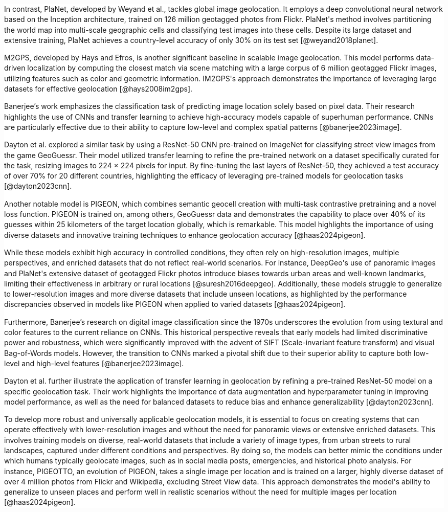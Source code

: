 In contrast, PlaNet, developed by Weyand et al., tackles global image geolocation. It employs a deep convolutional neural network based on the Inception architecture, trained on 126 million geotagged photos from Flickr. PlaNet's method involves partitioning the world map into multi-scale geographic cells and classifying test images into these cells. Despite its large dataset and extensive training, PlaNet achieves a country-level accuracy of only 30% on its test set [@weyand2018planet].

M2GPS, developed by Hays and Efros, is another significant baseline in scalable image geolocation. This model performs data-driven localization by computing the closest match via scene matching with a large corpus of 6 million geotagged Flickr images, utilizing features such as color and geometric information. IM2GPS's approach demonstrates the importance of leveraging large datasets for effective geolocation [@hays2008im2gps]​​.

Banerjee’s work emphasizes the classification task of predicting image location solely based on pixel data. Their research highlights the use of CNNs and transfer learning to achieve high-accuracy models capable of superhuman performance. CNNs are particularly effective due to their ability to capture low-level and complex spatial patterns [@banerjee2023image].

Dayton et al. explored a similar task by using a ResNet-50 CNN pre-trained on ImageNet for classifying street view images from the game GeoGuessr. Their model utilized transfer learning to refine the pre-trained network on a dataset specifically curated for the task, resizing images to 224 × 224 pixels for input. By fine-tuning the last layers of ResNet-50, they achieved a test accuracy of over 70% for 20 different countries, highlighting the efficacy of leveraging pre-trained models for geolocation tasks [@dayton2023cnn].

Another notable model is PIGEON, which combines semantic geocell creation with multi-task contrastive pretraining and a novel loss function. PIGEON is trained on, among others, GeoGuessr data and demonstrates the capability to place over 40% of its guesses within 25 kilometers of the target location globally, which is remarkable. This model highlights the importance of using diverse datasets and innovative training techniques to enhance geolocation accuracy [@haas2024pigeon].

While these models exhibit high accuracy in controlled conditions, they often rely on high-resolution images, multiple perspectives, and enriched datasets that do not reflect real-world scenarios. For instance, DeepGeo's use of panoramic images and PlaNet's extensive dataset of geotagged Flickr photos introduce biases towards urban areas and well-known landmarks, limiting their effectiveness in arbitrary or rural locations [@suresh2016deepgeo]. Additionally, these models struggle to generalize to lower-resolution images and more diverse datasets that include unseen locations, as highlighted by the performance discrepancies observed in models like PIGEON when applied to varied datasets [@haas2024pigeon].

Furthermore, Banerjee’s research on digital image classification since the 1970s underscores the evolution from using textural and color features to the current reliance on CNNs. This historical perspective reveals that early models had limited discriminative power and robustness, which were significantly improved with the advent of SIFT (Scale-invariant feature transform) and visual Bag-of-Words models. However, the transition to CNNs marked a pivotal shift due to their superior ability to capture both low-level and high-level features [@banerjee2023image].

Dayton et al. further illustrate the application of transfer learning in geolocation by refining a pre-trained ResNet-50 model on a specific geolocation task. Their work highlights the importance of data augmentation and hyperparameter tuning in improving model performance, as well as the need for balanced datasets to reduce bias and enhance generalizability [@dayton2023cnn].

To develop more robust and universally applicable geolocation models, it is essential to focus on creating systems that can operate effectively with lower-resolution images and without the need for panoramic views or extensive enriched datasets. This involves training models on diverse, real-world datasets that include a variety of image types, from urban streets to rural landscapes, captured under different conditions and perspectives. By doing so, the models can better mimic the conditions under which humans typically geolocate images, such as in social media posts, emergencies, and historical photo analysis. For instance, PIGEOTTO, an evolution of PIGEON, takes a single image per location and is trained on a larger, highly diverse dataset of over 4 million photos from Flickr and Wikipedia, excluding Street View data. This approach demonstrates the model's ability to generalize to unseen places and perform well in realistic scenarios without the need for multiple images per location [@haas2024pigeon].
